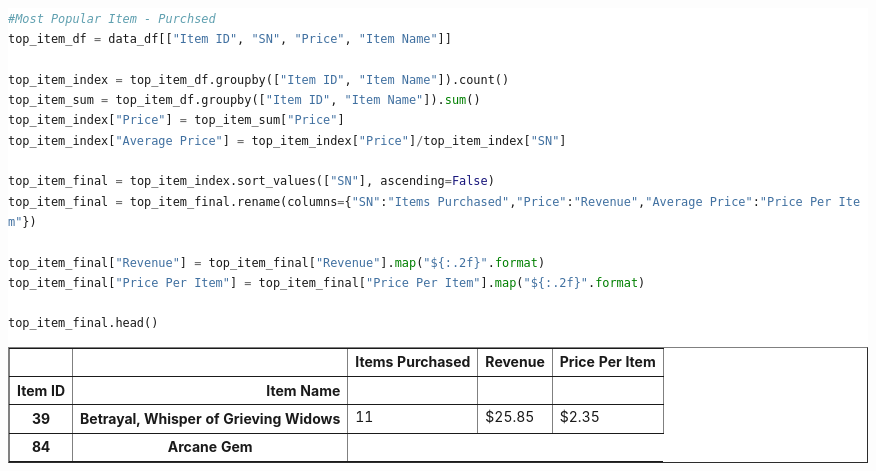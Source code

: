 



```python
#Most Popular Item - Purchsed
top_item_df = data_df[["Item ID", "SN", "Price", "Item Name"]]

top_item_index = top_item_df.groupby(["Item ID", "Item Name"]).count()
top_item_sum = top_item_df.groupby(["Item ID", "Item Name"]).sum()
top_item_index["Price"] = top_item_sum["Price"]
top_item_index["Average Price"] = top_item_index["Price"]/top_item_index["SN"]

top_item_final = top_item_index.sort_values(["SN"], ascending=False)
top_item_final = top_item_final.rename(columns={"SN":"Items Purchased","Price":"Revenue","Average Price":"Price Per Item"})

top_item_final["Revenue"] = top_item_final["Revenue"].map("${:.2f}".format)
top_item_final["Price Per Item"] = top_item_final["Price Per Item"].map("${:.2f}".format)

top_item_final.head()
```




<div>
<style scoped>
    .dataframe tbody tr th:only-of-type {
        vertical-align: middle;
    }

    .dataframe tbody tr th {
        vertical-align: top;
    }

    .dataframe thead th {
        text-align: right;
    }
</style>
<table border="1" class="dataframe">
  <thead>
    <tr style="text-align: right;">
      <th></th>
      <th></th>
      <th>Items Purchased</th>
      <th>Revenue</th>
      <th>Price Per Item</th>
    </tr>
    <tr>
      <th>Item ID</th>
      <th>Item Name</th>
      <th></th>
      <th></th>
      <th></th>
    </tr>
  </thead>
  <tbody>
    <tr>
      <th>39</th>
      <th>Betrayal, Whisper of Grieving Widows</th>
      <td>11</td>
      <td>$25.85</td>
      <td>$2.35</td>
    </tr>
    <tr>
      <th>84</th>
      <th>Arcane Gem</th>